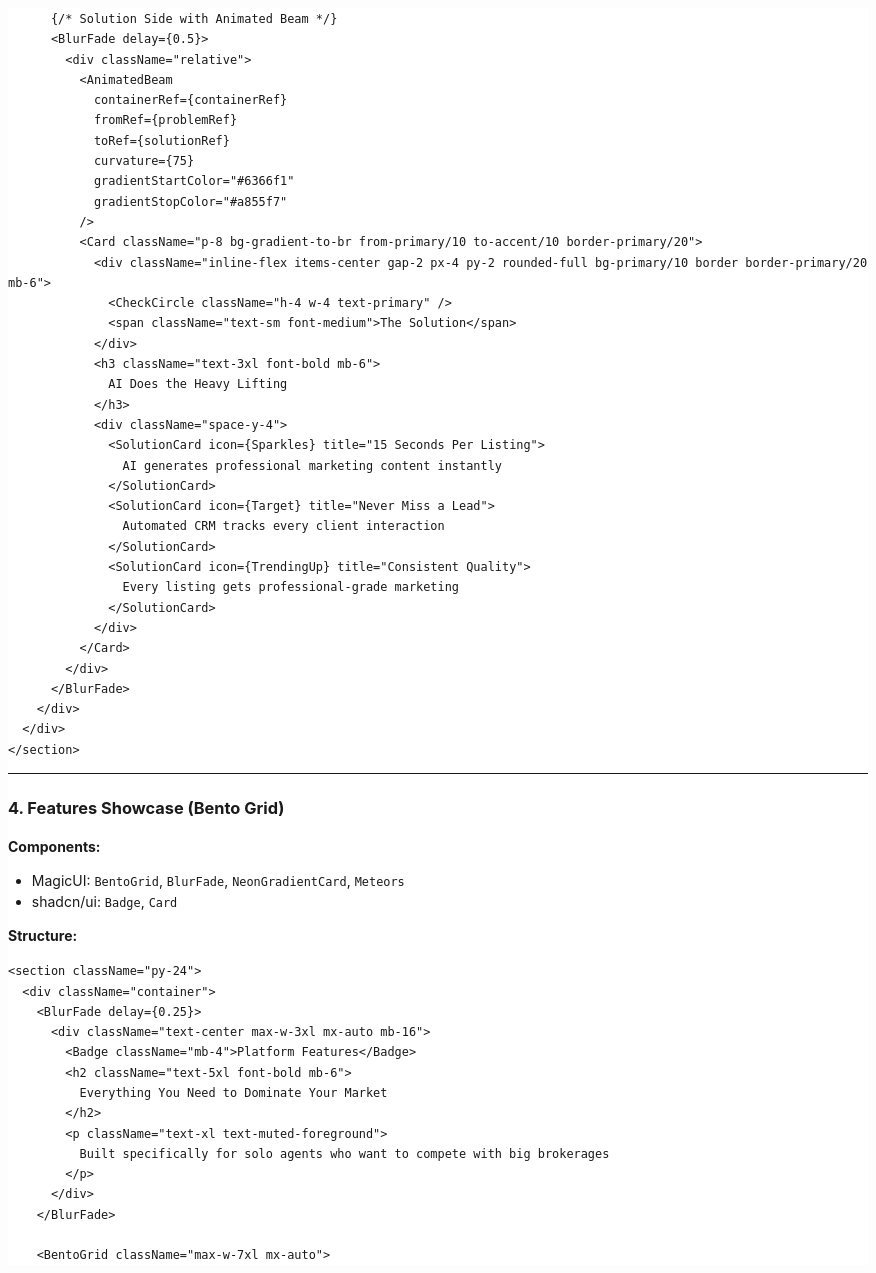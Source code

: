 ```tsx
      {/* Solution Side with Animated Beam */}
      <BlurFade delay={0.5}>
        <div className="relative">
          <AnimatedBeam
            containerRef={containerRef}
            fromRef={problemRef}
            toRef={solutionRef}
            curvature={75}
            gradientStartColor="#6366f1"
            gradientStopColor="#a855f7"
          />
          <Card className="p-8 bg-gradient-to-br from-primary/10 to-accent/10 border-primary/20">
            <div className="inline-flex items-center gap-2 px-4 py-2 rounded-full bg-primary/10 border border-primary/20 mb-6">
              <CheckCircle className="h-4 w-4 text-primary" />
              <span className="text-sm font-medium">The Solution</span>
            </div>
            <h3 className="text-3xl font-bold mb-6">
              AI Does the Heavy Lifting
            </h3>
            <div className="space-y-4">
              <SolutionCard icon={Sparkles} title="15 Seconds Per Listing">
                AI generates professional marketing content instantly
              </SolutionCard>
              <SolutionCard icon={Target} title="Never Miss a Lead">
                Automated CRM tracks every client interaction
              </SolutionCard>
              <SolutionCard icon={TrendingUp} title="Consistent Quality">
                Every listing gets professional-grade marketing
              </SolutionCard>
            </div>
          </Card>
        </div>
      </BlurFade>
    </div>
  </div>
</section>
```

---

### 4. Features Showcase (Bento Grid)

**Components:**
- MagicUI: `BentoGrid`, `BlurFade`, `NeonGradientCard`, `Meteors`
- shadcn/ui: `Badge`, `Card`

**Structure:**
```tsx
<section className="py-24">
  <div className="container">
    <BlurFade delay={0.25}>
      <div className="text-center max-w-3xl mx-auto mb-16">
        <Badge className="mb-4">Platform Features</Badge>
        <h2 className="text-5xl font-bold mb-6">
          Everything You Need to Dominate Your Market
        </h2>
        <p className="text-xl text-muted-foreground">
          Built specifically for solo agents who want to compete with big brokerages
        </p>
      </div>
    </BlurFade>
    
    <BentoGrid className="max-w-7xl mx-auto">
```